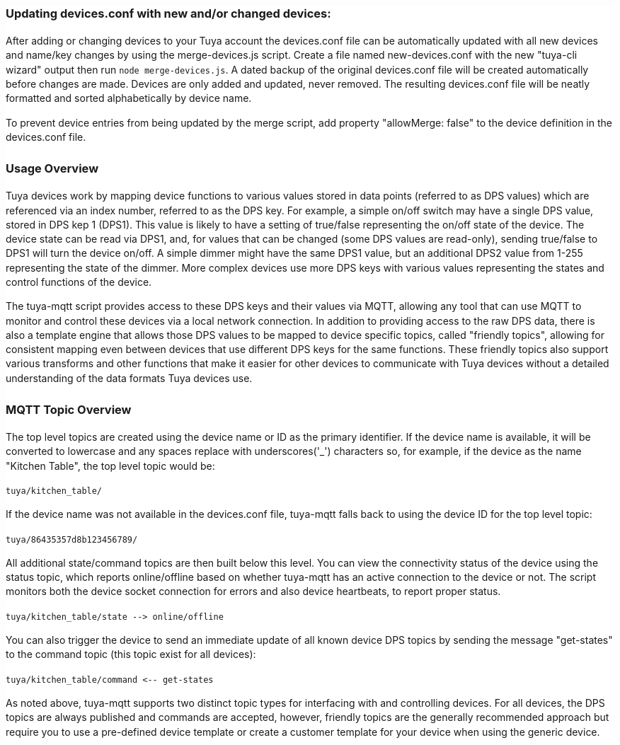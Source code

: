 
### Updating devices.conf with new and/or changed devices:
After adding or changing devices to your Tuya account the devices.conf file can be automatically updated with all new devices and name/key changes by using the merge-devices.js script.  Create a file named new-devices.conf with the new "tuya-cli wizard" output then run ```node merge-devices.js```.  A dated backup of the original devices.conf file will be created automatically before changes are made.  Devices are only added and updated, never removed.  The resulting devices.conf file will be neatly formatted and sorted alphabetically by device name.

To prevent device entries from being updated by the merge script, add property "allowMerge: false" to the device definition in the devices.conf file.

### Usage Overview
Tuya devices work by mapping device functions to various values stored in data points (referred to as DPS values) which are referenced via an index number, referred to as the DPS key.  For example, a simple on/off switch may have a single DPS value, stored in DPS kep 1 (DPS1).  This value is likely to have a setting of true/false representing the on/off state of the device.  The device state can be read via DPS1, and, for values that can be changed (some DPS values are read-only), sending true/false to DPS1 will turn the device on/off.  A simple dimmer might have the same DPS1 value, but an additional DPS2 value from 1-255 representing the state of the dimmer.  More complex devices use more DPS keys with various values representing the states and control functions of the device.

The tuya-mqtt script provides access to these DPS keys and their values via MQTT, allowing any tool that can use MQTT to monitor and control these devices via a local network connection.  In addition to providing access to the raw DPS data, there is also a template engine that allows those DPS values to be mapped to device specific topics, called "friendly topics", allowing for consistent mapping even between devices that use different DPS keys for the same functions.  These friendly topics also support various transforms and other functions that make it easier for other devices to communicate with Tuya devices without a detailed understanding of the data formats Tuya devices use.

### MQTT Topic Overview
The top level topics are created using the device name or ID as the primary identifier.  If the device name is available, it will be converted to lowercase and any spaces replace with underscores('_') characters so, for example, if the device as the name "Kitchen Table", the top level topic would be:
```
tuya/kitchen_table/
```
If the device name was not available in the devices.conf file, tuya-mqtt falls back to using the device ID for the top level topic:
```
tuya/86435357d8b123456789/
```
All additional state/command topics are then built below this level. You can view the connectivity status of the device using the status topic, which reports online/offline based on whether tuya-mqtt has an active connection to the device or not.  The script monitors both the device socket connection for errors and also device heartbeats, to report proper status. 
```
tuya/kitchen_table/state --> online/offline
```
You can also trigger the device to send an immediate update of all known device DPS topics by sending the message "get-states" to the command topic (this topic exist for all devices):
```
tuya/kitchen_table/command <-- get-states
```
As noted above, tuya-mqtt supports two distinct topic types for interfacing with and controlling devices. For all devices, the DPS topics are always published and commands are accepted, however, friendly topics are the generally recommended approach but require you to use a pre-defined device template or create a customer template for your device when using the generic device.

